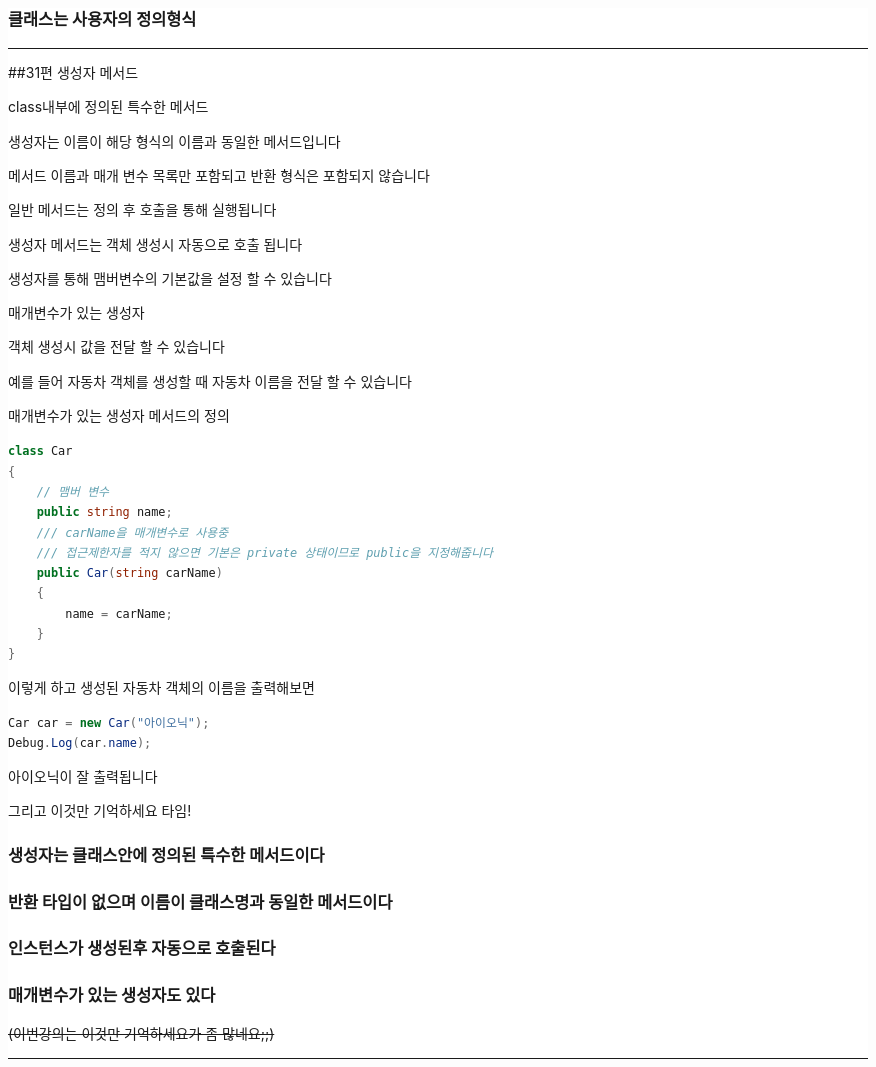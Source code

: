 ### 클래스는 사용자의 정의형식 

<hr>

##31편 생성자 메서드

class내부에 정의된 특수한 메서드

생성자는 이름이 해당 형식의 이름과 동일한 메서드입니다

메서드 이름과 매개 변수 목록만 포함되고 반환 형식은 포함되지 않습니다

일반 메서드는 정의 후 호출을 통해 실행됩니다

생성자 메서드는 객체 생성시 자동으로 호출 됩니다

생성자를 통해 맴버변수의 기본값을 설정 할 수 있습니다

매개변수가 있는 생성자

객체 생성시 값을 전달 할 수 있습니다

예를 들어 자동차 객체를 생성할 때 자동차 이름을 전달 할 수 있습니다

매개변수가 있는 생성자 메서드의 정의
```c#
class Car
{
    // 맴버 변수
    public string name;
    /// carName을 매개변수로 사용중
    /// 접근제한자를 적지 않으면 기본은 private 상태이므로 public을 지정해줍니다
    public Car(string carName)
    {
        name = carName;
    }
}
```
이렇게 하고 생성된 자동차 객체의 이름을 출력해보면
```c#
Car car = new Car("아이오닉");
Debug.Log(car.name);
```
아이오닉이 잘 출력됩니다

그리고 이것만 기억하세요 타임!

### 생성자는 클래스안에 정의된 특수한 메서드이다
### 반환 타입이 없으며 이름이 클래스명과 동일한 메서드이다
### 인스턴스가 생성된후 자동으로 호출된다
### 매개변수가 있는 생성자도 있다

~~(이번강의는 이것만 기억하세요가 좀 많네요;;)~~

<hr>
